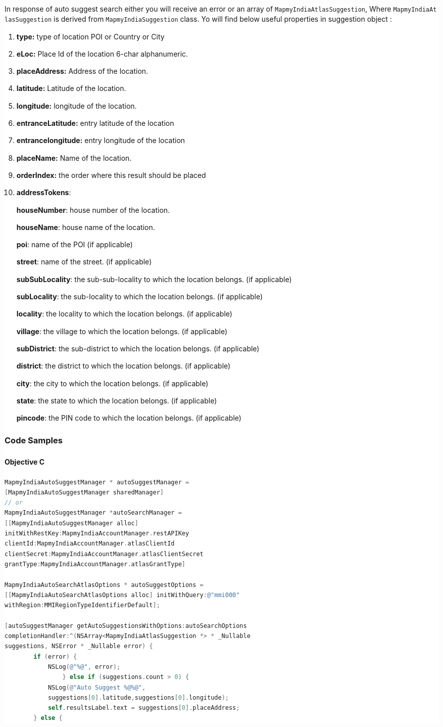 In response of auto suggest search either you will receive an error or an array of `MapmyIndiaAtlasSuggestion`, Where `MapmyIndiaAtlasSuggestion` is derived from `MapmyIndiaSuggestion` class. Yo will find below useful properties in suggestion object :

1.  **type:**  type of location POI or Country or City
2.  **eLoc:**  Place Id of the location 6-char alphanumeric.
3.  **placeAddress:**  Address of the location.
4.  **latitude:**  Latitude of the location.
5.  **longitude:**  longitude of the location.
6.  **entranceLatitude:**  entry latitude of the location
7.  **entrancelongitude:**  entry longitude of the location
8.  **placeName:**  Name of the location.
9.  **orderIndex:**  the order where this result should be placed
10.  **addressTokens**:

       **houseNumber**: house number of the location.

	   **houseName**: house name of the location.

	   **poi**: name of the POI (if applicable)

	 **street**: name of the street. (if applicable)

	 **subSubLocality**: the sub-sub-locality to which the location belongs. (if applicable)

	 **subLocality**: the sub-locality to which the location belongs. (if applicable)

	 **locality**: the locality to which the location belongs. (if applicable)

	 **village**: the village to which the location belongs. (if applicable)

	  **subDistrict**: the sub-district to which the location belongs. (if applicable)

	  **district**: the district to which the location belongs. (if applicable)

	 **city**: the city to which the location belongs. (if applicable)

	 **state**: the state to which the location belongs. (if applicable)

	  **pincode**: the PIN code to which the location belongs. (if applicable)
  


### Code Samples

#### Objective C
```objectivec
MapmyIndiaAutoSuggestManager * autoSuggestManager =
[MapmyIndiaAutoSuggestManager sharedManager]
// or
MapmyIndiaAutoSuggestManager *autoSearchManager =
[[MapmyIndiaAutoSuggestManager alloc]
initWithRestKey:MapmyIndiaAccountManager.restAPIKey
clientId:MapmyIndiaAccountManager.atlasClientId
clientSecret:MapmyIndiaAccountManager.atlasClientSecret
grantType:MapmyIndiaAccountManager.atlasGrantType]

MapmyIndiaAutoSearchAtlasOptions * autoSuggestOptions =
[[MapmyIndiaAutoSearchAtlasOptions alloc] initWithQuery:@"mmi000"
withRegion:MMIRegionTypeIdentifierDefault];

[autoSuggestManager getAutoSuggestionsWithOptions:autoSearchOptions
completionHandler:^(NSArray<MapmyIndiaAtlasSuggestion *> * _Nullable
suggestions, NSError * _Nullable error) {
		if (error) {
			NSLog(@"%@", error);
				} else if (suggestions.count > 0) {
			NSLog(@"Auto Suggest %@%@",
			suggestions[0].latitude,suggestions[0].longitude);
			self.resultsLabel.text = suggestions[0].placeAddress;
		} else {
```